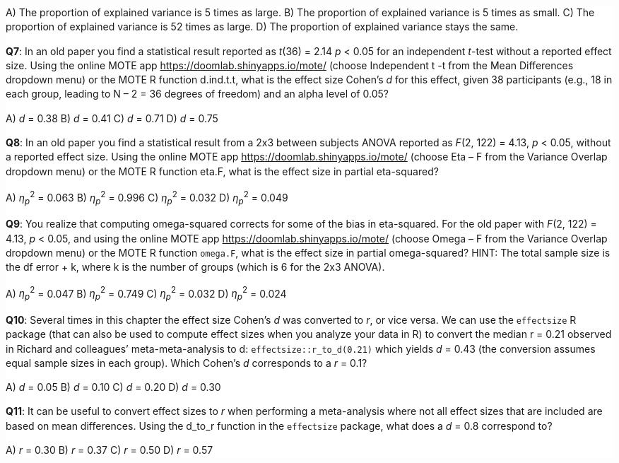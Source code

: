 A) The proportion of explained variance is 5 times as large.
B) The proportion of explained variance is 5 times as small.
C) The proportion of explained variance is 52 times as large.
D) The proportion of explained variance stays the same.

**Q7**: In an old paper you find a statistical result reported as *t*(36) = 2.14 *p* < 0.05 for an independent *t*-test without a reported effect size. Using the online MOTE app <https://doomlab.shinyapps.io/mote/> (choose Independent t -t from the Mean Differences dropdown menu) or the MOTE R function d.ind.t.t, what is the effect size Cohen’s *d* for this effect, given 38 participants (e.g., 18 in each group, leading to N – 2 = 36 degrees of freedom) and an alpha level of 0.05?

A) *d* = 0.38
B) *d* = 0.41
C) *d* = 0.71
D) *d* = 0.75

**Q8**: In an old paper you find a statistical result from a 2x3 between subjects ANOVA reported as *F*(2, 122) = 4.13, *p* < 0.05, without a reported effect size. Using the online MOTE app <https://doomlab.shinyapps.io/mote/> (choose Eta – F from the Variance Overlap dropdown menu) or the MOTE R function eta.F, what is the effect size in partial eta-squared?

A) $\eta_p^2$ = 0.063
B) $\eta_p^2$  = 0.996
C) $\eta_p^2$  = 0.032
D) $\eta_p^2$  = 0.049

**Q9**: You realize that computing omega-squared corrects for some of the bias in eta-squared. For the old paper with *F*(2, 122) = 4.13, *p* < 0.05, and using the online MOTE app <https://doomlab.shinyapps.io/mote/> (choose Omega – F from the Variance Overlap dropdown menu) or the MOTE R function `omega.F`, what is the effect size in partial omega-squared? HINT: The total sample size is the df error + k, where k is the number of groups (which is 6 for the 2x3 ANOVA). 

A) $\eta_p^2$ = 0.047
B) $\eta_p^2$ = 0.749
C) $\eta_p^2$ = 0.032
D) $\eta_p^2$ = 0.024

**Q10**: Several times in this chapter the effect size Cohen’s *d* was converted to *r*, or vice versa. We can use the `effectsize`  R package (that can also be used to compute effect sizes when you analyze your data in R) to convert the median r = 0.21 observed in Richard and colleagues’ meta-meta-analysis to d: `effectsize::r_to_d(0.21)` which yields *d* = 0.43 (the conversion assumes equal sample sizes in each group). Which Cohen’s *d* corresponds to a *r* = 0.1?

A) *d* = 0.05
B) *d* = 0.10
C) *d* = 0.20
D) *d* = 0.30

**Q11**: It can be useful to convert effect sizes to *r* when performing a meta-analysis where not all effect sizes that are included are based on mean differences. Using the d_to_r function in the `effectsize` package, what does a *d* = 0.8 correspond to? 

A) *r* = 0.30
B) *r* = 0.37
C) *r* = 0.50
D) *r* = 0.57
